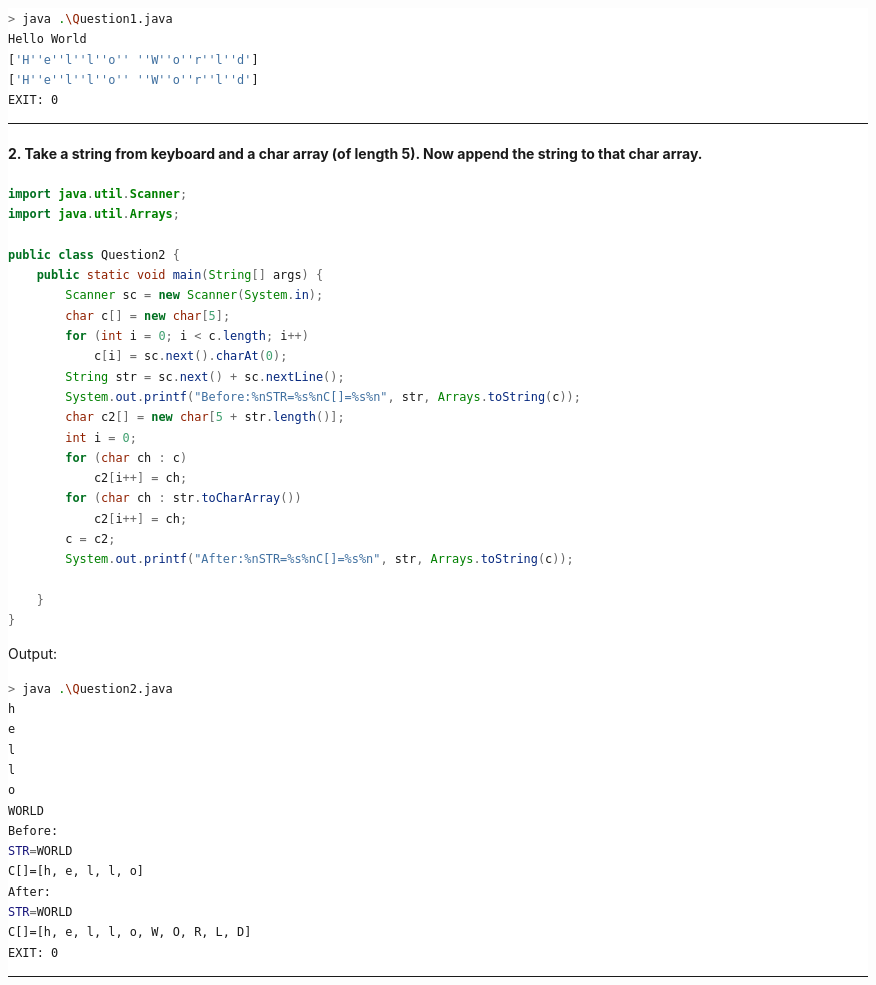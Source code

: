 ```bash
> java .\Question1.java
Hello World
['H''e''l''l''o'' ''W''o''r''l''d']
['H''e''l''l''o'' ''W''o''r''l''d']
EXIT: 0
```

---

#### **2. Take a string from keyboard and a char array (of length 5). Now append the string to that char array.**

```java
import java.util.Scanner;
import java.util.Arrays;

public class Question2 {
    public static void main(String[] args) {
        Scanner sc = new Scanner(System.in);
        char c[] = new char[5];
        for (int i = 0; i < c.length; i++)
            c[i] = sc.next().charAt(0);
        String str = sc.next() + sc.nextLine();
        System.out.printf("Before:%nSTR=%s%nC[]=%s%n", str, Arrays.toString(c));
        char c2[] = new char[5 + str.length()];
        int i = 0;
        for (char ch : c)
            c2[i++] = ch;
        for (char ch : str.toCharArray())
            c2[i++] = ch;
        c = c2;
        System.out.printf("After:%nSTR=%s%nC[]=%s%n", str, Arrays.toString(c));

    }
}
```

Output:  

```bash
> java .\Question2.java
h
e
l
l
o
WORLD
Before:
STR=WORLD
C[]=[h, e, l, l, o]
After:
STR=WORLD
C[]=[h, e, l, l, o, W, O, R, L, D]
EXIT: 0
```

---